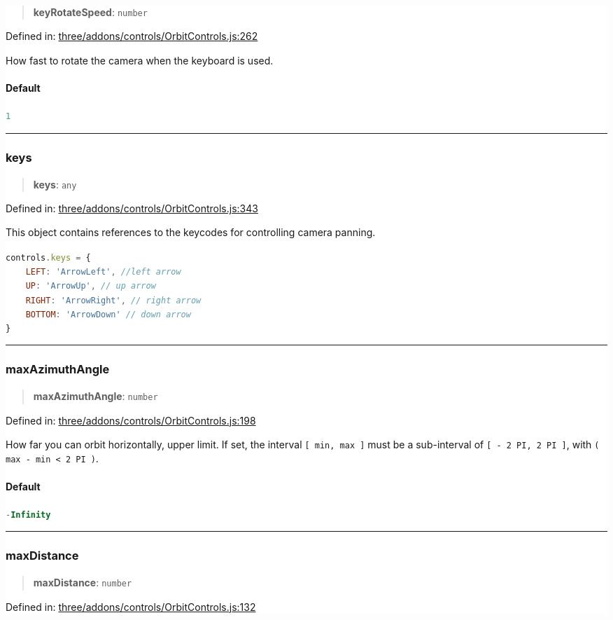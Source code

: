 > **keyRotateSpeed**: `number`

Defined in: [three/addons/controls/OrbitControls.js:262](https://github.com/DefinitelyMaybe/three-i18n/blob/fa57b79433d1c349ffb23a78727299c8d4190136/three/addons/controls/OrbitControls.js#L262)

How fast to rotate the camera when the keyboard is used.

#### Default

```ts
1
```

***

### keys

> **keys**: `any`

Defined in: [three/addons/controls/OrbitControls.js:343](https://github.com/DefinitelyMaybe/three-i18n/blob/fa57b79433d1c349ffb23a78727299c8d4190136/three/addons/controls/OrbitControls.js#L343)

This object contains references to the keycodes for controlling camera panning.

```js
controls.keys = {
	LEFT: 'ArrowLeft', //left arrow
	UP: 'ArrowUp', // up arrow
	RIGHT: 'ArrowRight', // right arrow
	BOTTOM: 'ArrowDown' // down arrow
}
```

***

### maxAzimuthAngle

> **maxAzimuthAngle**: `number`

Defined in: [three/addons/controls/OrbitControls.js:198](https://github.com/DefinitelyMaybe/three-i18n/blob/fa57b79433d1c349ffb23a78727299c8d4190136/three/addons/controls/OrbitControls.js#L198)

How far you can orbit horizontally, upper limit. If set, the interval `[ min, max ]`
must be a sub-interval of `[ - 2 PI, 2 PI ]`, with `( max - min < 2 PI )`.

#### Default

```ts
-Infinity
```

***

### maxDistance

> **maxDistance**: `number`

Defined in: [three/addons/controls/OrbitControls.js:132](https://github.com/DefinitelyMaybe/three-i18n/blob/fa57b79433d1c349ffb23a78727299c8d4190136/three/addons/controls/OrbitControls.js#L132)
